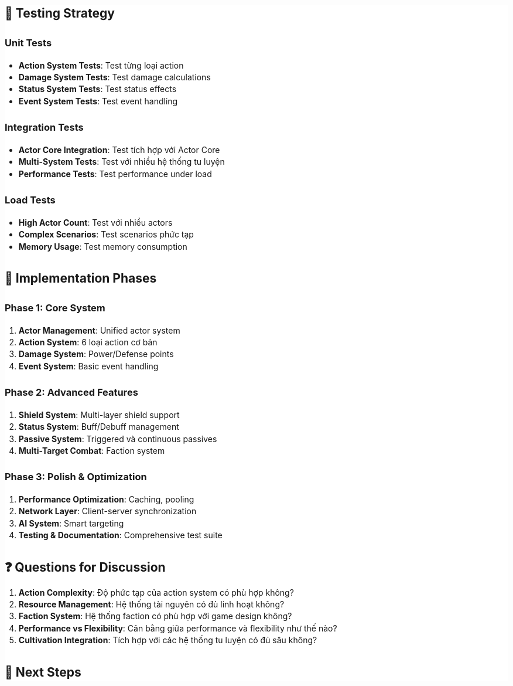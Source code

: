 ## 🧪 **Testing Strategy**

### **Unit Tests**
- **Action System Tests**: Test từng loại action
- **Damage System Tests**: Test damage calculations
- **Status System Tests**: Test status effects
- **Event System Tests**: Test event handling

### **Integration Tests**
- **Actor Core Integration**: Test tích hợp với Actor Core
- **Multi-System Tests**: Test với nhiều hệ thống tu luyện
- **Performance Tests**: Test performance under load

### **Load Tests**
- **High Actor Count**: Test với nhiều actors
- **Complex Scenarios**: Test scenarios phức tạp
- **Memory Usage**: Test memory consumption

## 🚀 **Implementation Phases**

### **Phase 1: Core System**
1. **Actor Management**: Unified actor system
2. **Action System**: 6 loại action cơ bản
3. **Damage System**: Power/Defense points
4. **Event System**: Basic event handling

### **Phase 2: Advanced Features**
1. **Shield System**: Multi-layer shield support
2. **Status System**: Buff/Debuff management
3. **Passive System**: Triggered và continuous passives
4. **Multi-Target Combat**: Faction system

### **Phase 3: Polish & Optimization**
1. **Performance Optimization**: Caching, pooling
2. **Network Layer**: Client-server synchronization
3. **AI System**: Smart targeting
4. **Testing & Documentation**: Comprehensive test suite

## ❓ **Questions for Discussion**

1. **Action Complexity**: Độ phức tạp của action system có phù hợp không?
2. **Resource Management**: Hệ thống tài nguyên có đủ linh hoạt không?
3. **Faction System**: Hệ thống faction có phù hợp với game design không?
4. **Performance vs Flexibility**: Cân bằng giữa performance và flexibility như thế nào?
5. **Cultivation Integration**: Tích hợp với các hệ thống tu luyện có đủ sâu không?

## 🎯 **Next Steps**
